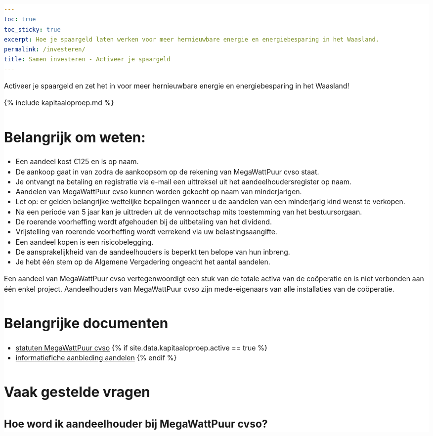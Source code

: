 ```yaml
---
toc: true
toc_sticky: true
excerpt: Hoe je spaargeld laten werken voor meer hernieuwbare energie en energiebesparing in het Waasland.
permalink: /investeren/
title: Samen investeren - Activeer je spaargeld
---
```


Activeer je spaargeld en zet het in voor meer hernieuwbare energie en
energiebesparing in het Waasland!

{% include kapitaaloproep.md %}

# Belangrijk om weten:

  - Een aandeel kost €125 en is op naam.
  - De aankoop gaat in van zodra de aankoopsom op de rekening van MegaWattPuur cvso staat.
  - Je ontvangt na betaling en registratie via e-mail een uittreksel uit het aandeelhoudersregister op naam.
  - Aandelen van MegaWattPuur cvso kunnen worden gekocht op naam van minderjarigen.
  - Let op: er gelden belangrijke wettelijke bepalingen wanneer u de aandelen van een minderjarig kind wenst te verkopen.
  - Na een periode van 5 jaar kan je uittreden uit de vennootschap mits toestemming van het bestuursorgaan.
  - De roerende voorheffing wordt afgehouden bij de uitbetaling van het dividend.
  - Vrijstelling van roerende voorheffing wordt verrekend via uw belastingsaangifte.
  - Een aandeel kopen is een risicobelegging.
  - De aansprakelijkheid van de aandeelhouders is beperkt ten belope van hun inbreng.
  - Je hebt één stem op de Algemene Vergadering ongeacht het aantal aandelen.

Een aandeel van MegaWattPuur cvso vertegenwoordigt een stuk van de totale
activa van de coöperatie en is niet verbonden aan één enkel project.
Aandeelhouders van MegaWattPuur cvso zijn mede-eigenaars van alle installaties
van de coöperatie.

# Belangrijke documenten

* [statuten MegaWattPuur cvso](/assets/MegaWattPuur-statuten-2020.pdf)
{% if site.data.kapitaaloproep.active == true %}
* [informatiefiche aanbieding aandelen](/assets/Informatiefiche-MegaWattPuur-kapitaaloproep-maart-2021.pdf)
{% endif %}


# Vaak gestelde vragen

## Hoe word ik aandeelhouder bij MegaWattPuur cvso?
